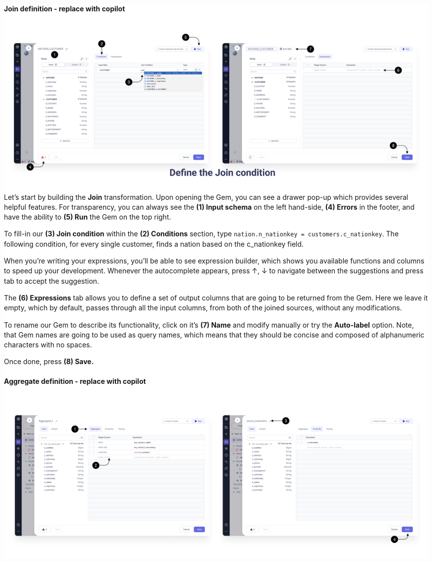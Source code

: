 #### Join definition - replace with copilot

![Join definition](img/Snow4.5_JoinCondition.png)

Let’s start by building the **Join** transformation. Upon opening the Gem, you can see a drawer pop-up which provides several helpful features. For transparency, you can always see the **(1) Input schema** on the left hand-side, **(4) Errors** in the footer, and have the ability to **(5) Run** the Gem on the top right.

To fill-in our **(3) Join condition** within the **(2) Conditions** section, type `nation.n_nationkey = customers.c_nationkey`. The following condition, for every single customer, finds a nation based on the c_nationkey field.

When you’re writing your expressions, you’ll be able to see expression builder, which shows you available functions and columns to speed up your development. Whenever the autocomplete appears, press ↑, ↓ to navigate between the suggestions and press tab to accept the suggestion.

The **(6) Expressions** tab allows you to define a set of output columns that are going to be returned from the Gem. Here we leave it empty, which by default, passes through all the input columns, from both of the joined sources, without any modifications.

To rename our Gem to describe its functionality, click on it’s **(7) Name** and modify manually or try the **Auto-label** option. Note, that Gem names are going to be used as query names, which means that they should be concise and composed of alphanumeric characters with no spaces.

Once done, press **(8) Save.**

#### Aggregate definition - replace with copilot

![Aggregate definition](img/4-8-aggregate-definition.png)
